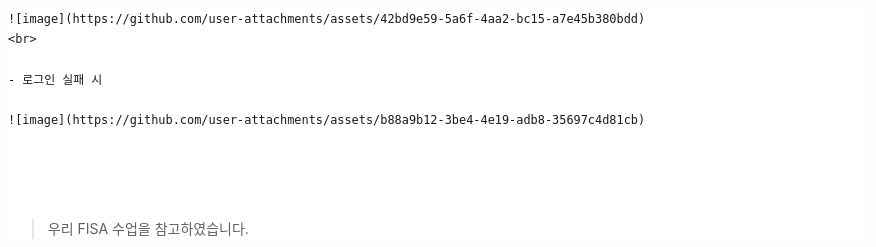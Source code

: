     ![image](https://github.com/user-attachments/assets/42bd9e59-5a6f-4aa2-bc15-a7e45b380bdd)
    <br>
    
    - 로그인 실패 시

    ![image](https://github.com/user-attachments/assets/b88a9b12-3be4-4e19-adb8-35697c4d81cb)

<br>
<br>
<br>

<blockquote>우리 FISA 수업을 참고하였습니다.</blockquote>










  

  


